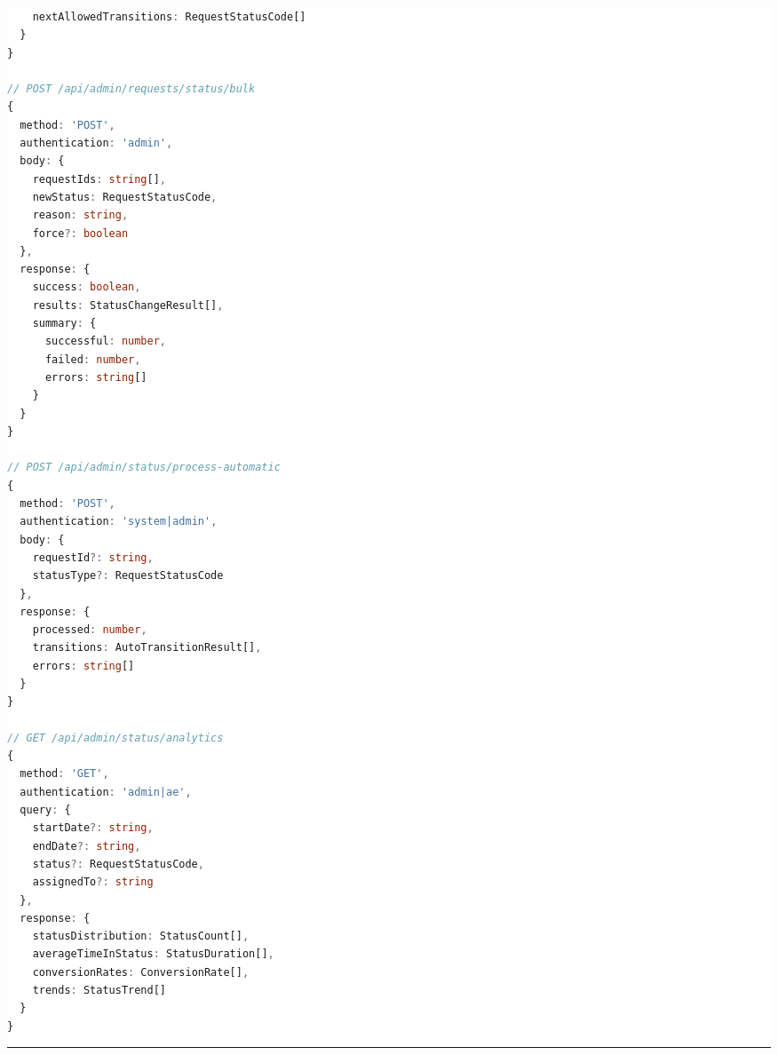 ```typescript
    nextAllowedTransitions: RequestStatusCode[]
  }
}

// POST /api/admin/requests/status/bulk
{
  method: 'POST',
  authentication: 'admin',
  body: {
    requestIds: string[],
    newStatus: RequestStatusCode,
    reason: string,
    force?: boolean
  },
  response: {
    success: boolean,
    results: StatusChangeResult[],
    summary: {
      successful: number,
      failed: number,
      errors: string[]
    }
  }
}

// POST /api/admin/status/process-automatic
{
  method: 'POST',
  authentication: 'system|admin',
  body: {
    requestId?: string,
    statusType?: RequestStatusCode
  },
  response: {
    processed: number,
    transitions: AutoTransitionResult[],
    errors: string[]
  }
}

// GET /api/admin/status/analytics
{
  method: 'GET',
  authentication: 'admin|ae',
  query: {
    startDate?: string,
    endDate?: string,
    status?: RequestStatusCode,
    assignedTo?: string
  },
  response: {
    statusDistribution: StatusCount[],
    averageTimeInStatus: StatusDuration[],
    conversionRates: ConversionRate[],
    trends: StatusTrend[]
  }
}
```

---